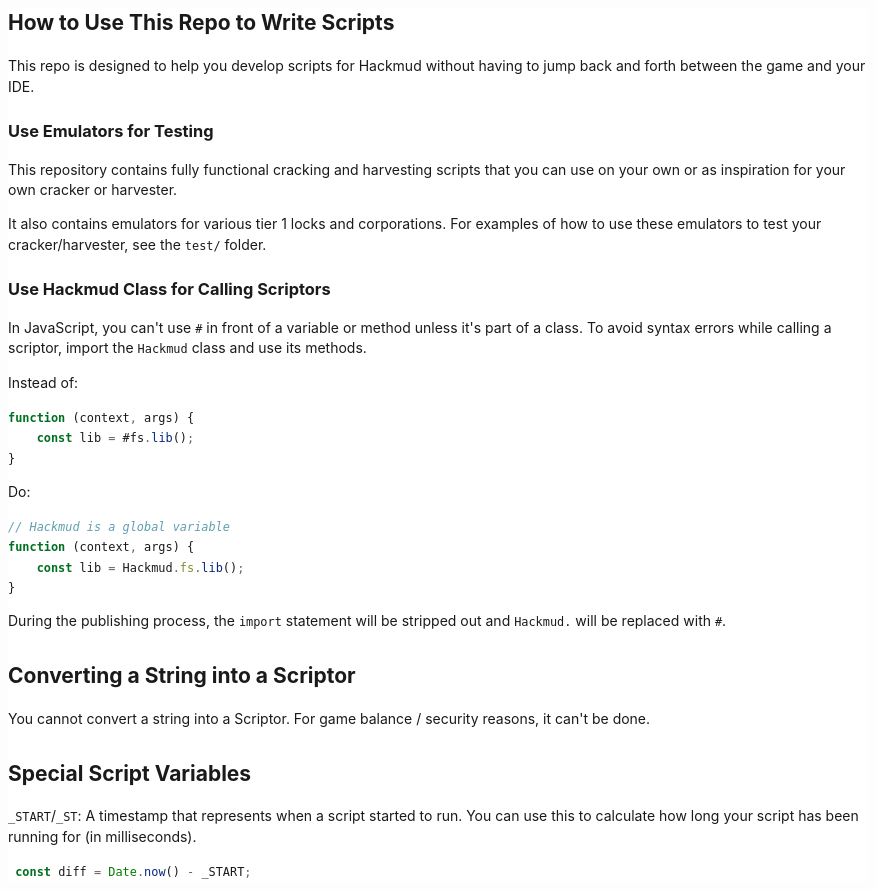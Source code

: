 ## How to Use This Repo to Write Scripts

This repo is designed to help you develop scripts for Hackmud without having
to jump back and forth between the game and your IDE.

### Use Emulators for Testing

This repository contains fully functional cracking and harvesting scripts that
you can use on your own or as inspiration for your own cracker or harvester.

It also contains emulators for various tier 1 locks and corporations. For
examples of how to use these emulators to test your cracker/harvester, see the
`test/` folder.

### Use Hackmud Class for Calling Scriptors

In JavaScript, you can't use `#` in front of a variable or method unless it's
part of a class. To avoid syntax errors while calling a scriptor, import the
`Hackmud` class and use its methods.

Instead of:

```javascript
function (context, args) {
    const lib = #fs.lib();
}
```

Do:

```javascript
// Hackmud is a global variable
function (context, args) {
    const lib = Hackmud.fs.lib();
}
```

During the publishing process, the `import` statement will be stripped out and
`Hackmud.` will be replaced with `#`.

## Converting a String into a Scriptor

You cannot convert a string into a Scriptor. For game balance / security
reasons, it can't be done.

## Special Script Variables

`_START`/`_ST`: A timestamp that represents when a script started to run. You
can use this to calculate how long your script has been running for (in
milliseconds).

```javascript
 const diff = Date.now() - _START;
```

